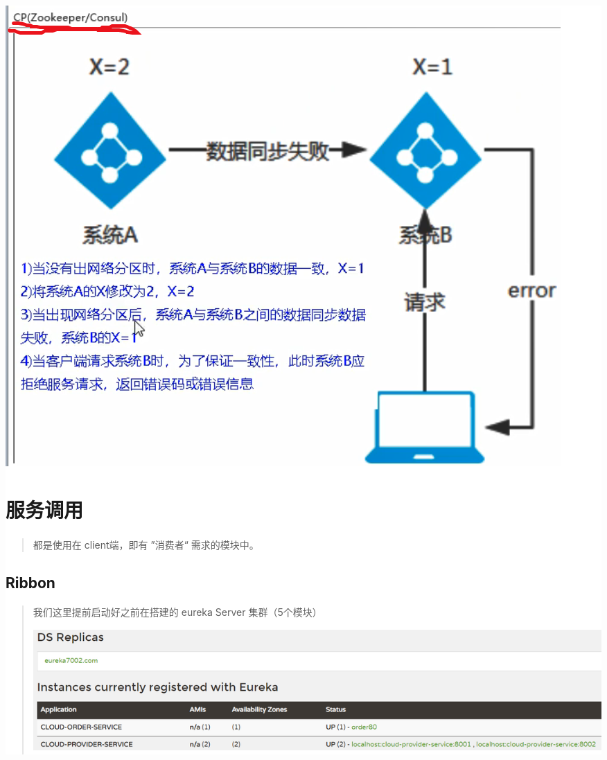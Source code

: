 ![1597384554249](./images/1597384554249.png)

# 服务调用

> 都是使用在 client端，即有 ”消费者“ 需求的模块中。

## Ribbon

> 我们这里提前启动好之前在搭建的 eureka Server 集群（5个模块）
>
> ![1597384873709](./images/1597384873709.png)
